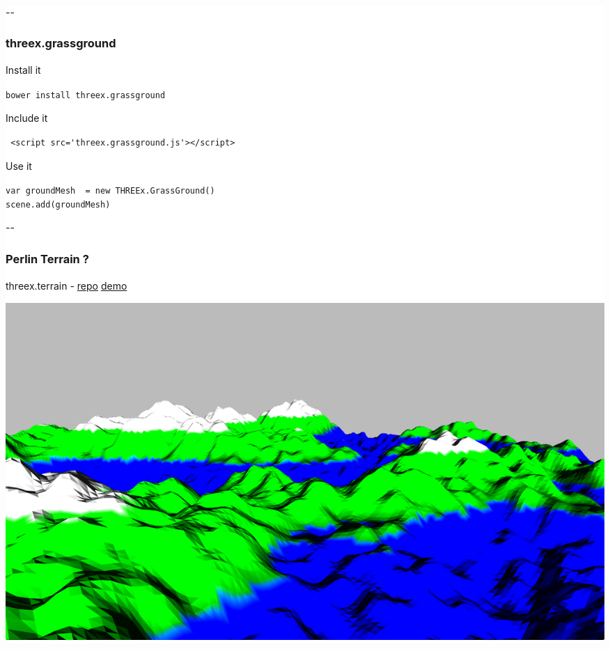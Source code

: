 --

### threex.grassground

Install it

```
bower install threex.grassground
```

Include it

```
 <script src='threex.grassground.js'></script>
```

Use it

```
var groundMesh  = new THREEx.GrassGround()
scene.add(groundMesh)
```

--

### Perlin Terrain ?

threex.terrain - 
[repo](https://github.com/jeromeetienne/threex.terrain)
[demo](http://jeromeetienne.github.io/threex.terrain/examples/minecraft.html)

<img src='images/threex.terrain.png' width='100%'/>
